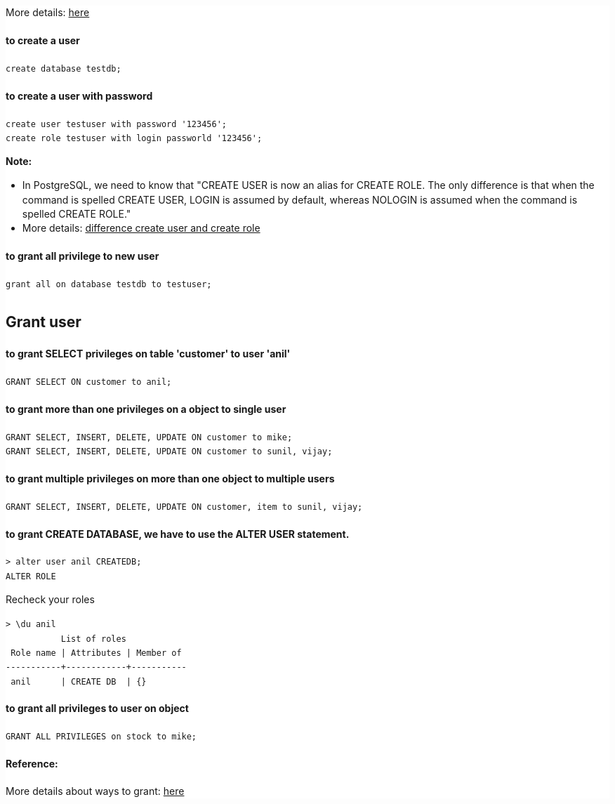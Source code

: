 ```
```
More details: [here](https://ubiq.co/database-blog/how-to-list-all-users-in-postgresql/)
#### to create a user
```
create database testdb;
```

#### to create a user with password
```
create user testuser with password '123456';
create role testuser with login passworld '123456';
```
**Note:**
* In PostgreSQL, we need to know that "CREATE USER is now an alias for CREATE ROLE. The only difference is that when the command is spelled CREATE USER, LOGIN is assumed by default, whereas NOLOGIN is assumed when the command is spelled CREATE ROLE."
* More details: [difference create user and create role](https://stackoverflow.com/questions/31490683/what-is-create-user-and-create-role-in-postgresql)
#### to grant all privilege to new user
```
grant all on database testdb to testuser;
```

## Grant user
#### to grant SELECT privileges on table 'customer' to user 'anil'
```
GRANT SELECT ON customer to anil;
```

#### to grant more than one privileges on a object to single user
```
GRANT SELECT, INSERT, DELETE, UPDATE ON customer to mike;
GRANT SELECT, INSERT, DELETE, UPDATE ON customer to sunil, vijay;
```

#### to grant multiple privileges on more than one object to multiple users
```
GRANT SELECT, INSERT, DELETE, UPDATE ON customer, item to sunil, vijay;
```
#### to grant CREATE DATABASE, we have to use the ALTER USER statement.
```
> alter user anil CREATEDB;
ALTER ROLE
```
Recheck your roles
```
> \du anil
           List of roles
 Role name | Attributes | Member of
-----------+------------+-----------
 anil      | CREATE DB  | {}
```
#### to grant all privileges to user on object
```
GRANT ALL PRIVILEGES on stock to mike;
```
#### Reference:
More details about ways to grant: [here](https://tableplus.com/blog/2018/04/postgresql-how-to-grant-access-to-users.html)